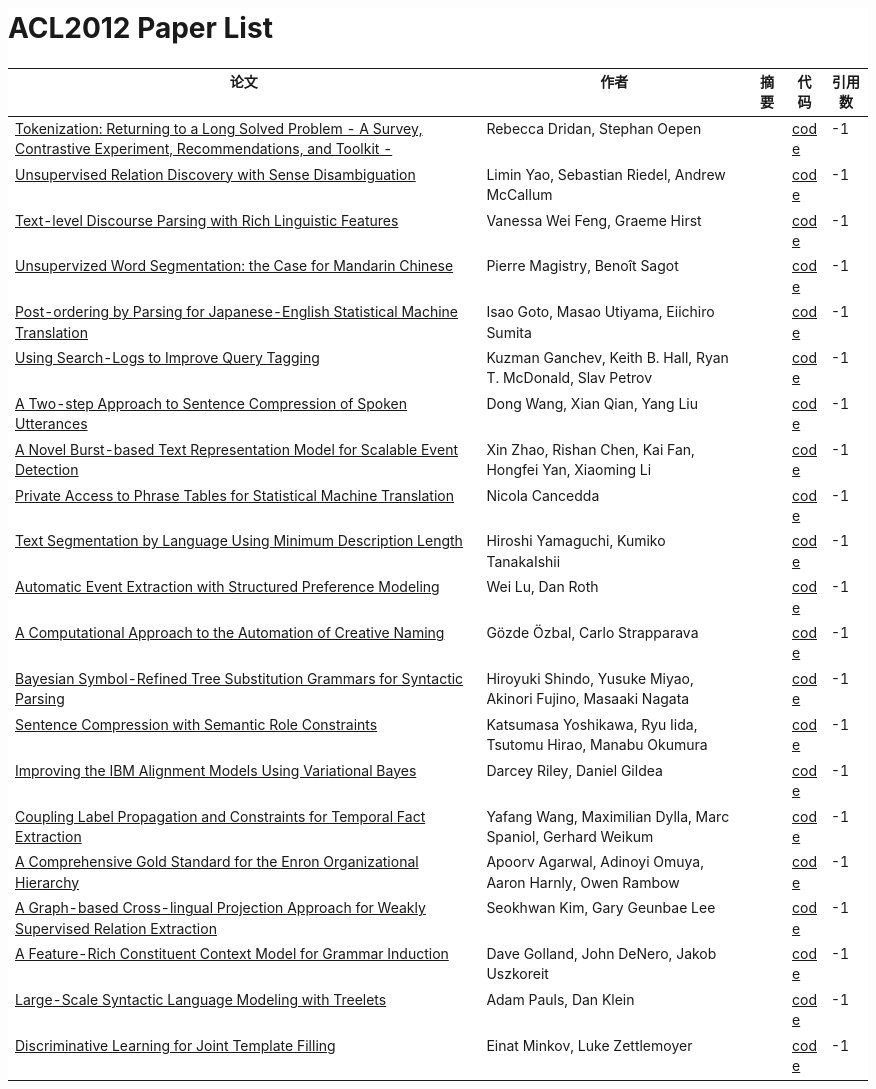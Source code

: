 # ACL2012 Paper List

|论文|作者|摘要|代码|引用数|
|---|---|---|---|---|
|[Tokenization: Returning to a Long Solved Problem - A Survey, Contrastive Experiment, Recommendations, and Toolkit -](https://aclanthology.org/P12-2074/)|Rebecca Dridan, Stephan Oepen||[code](https://paperswithcode.com/search?q_meta=&q_type=&q=Tokenization:+Returning+to+a+Long+Solved+Problem+-+A+Survey,+Contrastive+Experiment,+Recommendations,+and+Toolkit+-)|-1|
|[Unsupervised Relation Discovery with Sense Disambiguation](https://aclanthology.org/P12-1075/)|Limin Yao, Sebastian Riedel, Andrew McCallum||[code](https://paperswithcode.com/search?q_meta=&q_type=&q=Unsupervised+Relation+Discovery+with+Sense+Disambiguation)|-1|
|[Text-level Discourse Parsing with Rich Linguistic Features](https://aclanthology.org/P12-1007/)|Vanessa Wei Feng, Graeme Hirst||[code](https://paperswithcode.com/search?q_meta=&q_type=&q=Text-level+Discourse+Parsing+with+Rich+Linguistic+Features)|-1|
|[Unsupervized Word Segmentation: the Case for Mandarin Chinese](https://aclanthology.org/P12-2075/)|Pierre Magistry, Benoît Sagot||[code](https://paperswithcode.com/search?q_meta=&q_type=&q=Unsupervized+Word+Segmentation:+the+Case+for+Mandarin+Chinese)|-1|
|[Post-ordering by Parsing for Japanese-English Statistical Machine Translation](https://aclanthology.org/P12-2061/)|Isao Goto, Masao Utiyama, Eiichiro Sumita||[code](https://paperswithcode.com/search?q_meta=&q_type=&q=Post-ordering+by+Parsing+for+Japanese-English+Statistical+Machine+Translation)|-1|
|[Using Search-Logs to Improve Query Tagging](https://aclanthology.org/P12-2047/)|Kuzman Ganchev, Keith B. Hall, Ryan T. McDonald, Slav Petrov||[code](https://paperswithcode.com/search?q_meta=&q_type=&q=Using+Search-Logs+to+Improve+Query+Tagging)|-1|
|[A Two-step Approach to Sentence Compression of Spoken Utterances](https://aclanthology.org/P12-2033/)|Dong Wang, Xian Qian, Yang Liu||[code](https://paperswithcode.com/search?q_meta=&q_type=&q=A+Two-step+Approach+to+Sentence+Compression+of+Spoken+Utterances)|-1|
|[A Novel Burst-based Text Representation Model for Scalable Event Detection](https://aclanthology.org/P12-2009/)|Xin Zhao, Rishan Chen, Kai Fan, Hongfei Yan, Xiaoming Li||[code](https://paperswithcode.com/search?q_meta=&q_type=&q=A+Novel+Burst-based+Text+Representation+Model+for+Scalable+Event+Detection)|-1|
|[Private Access to Phrase Tables for Statistical Machine Translation](https://aclanthology.org/P12-2005/)|Nicola Cancedda||[code](https://paperswithcode.com/search?q_meta=&q_type=&q=Private+Access+to+Phrase+Tables+for+Statistical+Machine+Translation)|-1|
|[Text Segmentation by Language Using Minimum Description Length](https://aclanthology.org/P12-1102/)|Hiroshi Yamaguchi, Kumiko TanakaIshii||[code](https://paperswithcode.com/search?q_meta=&q_type=&q=Text+Segmentation+by+Language+Using+Minimum+Description+Length)|-1|
|[Automatic Event Extraction with Structured Preference Modeling](https://aclanthology.org/P12-1088/)|Wei Lu, Dan Roth||[code](https://paperswithcode.com/search?q_meta=&q_type=&q=Automatic+Event+Extraction+with+Structured+Preference+Modeling)|-1|
|[A Computational Approach to the Automation of Creative Naming](https://aclanthology.org/P12-1074/)|Gözde Özbal, Carlo Strapparava||[code](https://paperswithcode.com/search?q_meta=&q_type=&q=A+Computational+Approach+to+the+Automation+of+Creative+Naming)|-1|
|[Bayesian Symbol-Refined Tree Substitution Grammars for Syntactic Parsing](https://aclanthology.org/P12-1046/)|Hiroyuki Shindo, Yusuke Miyao, Akinori Fujino, Masaaki Nagata||[code](https://paperswithcode.com/search?q_meta=&q_type=&q=Bayesian+Symbol-Refined+Tree+Substitution+Grammars+for+Syntactic+Parsing)|-1|
|[Sentence Compression with Semantic Role Constraints](https://aclanthology.org/P12-2068/)|Katsumasa Yoshikawa, Ryu Iida, Tsutomu Hirao, Manabu Okumura||[code](https://paperswithcode.com/search?q_meta=&q_type=&q=Sentence+Compression+with+Semantic+Role+Constraints)|-1|
|[Improving the IBM Alignment Models Using Variational Bayes](https://aclanthology.org/P12-2060/)|Darcey Riley, Daniel Gildea||[code](https://paperswithcode.com/search?q_meta=&q_type=&q=Improving+the+IBM+Alignment+Models+Using+Variational+Bayes)|-1|
|[Coupling Label Propagation and Constraints for Temporal Fact Extraction](https://aclanthology.org/P12-2046/)|Yafang Wang, Maximilian Dylla, Marc Spaniol, Gerhard Weikum||[code](https://paperswithcode.com/search?q_meta=&q_type=&q=Coupling+Label+Propagation+and+Constraints+for+Temporal+Fact+Extraction)|-1|
|[A Comprehensive Gold Standard for the Enron Organizational Hierarchy](https://aclanthology.org/P12-2032/)|Apoorv Agarwal, Adinoyi Omuya, Aaron Harnly, Owen Rambow||[code](https://paperswithcode.com/search?q_meta=&q_type=&q=A+Comprehensive+Gold+Standard+for+the+Enron+Organizational+Hierarchy)|-1|
|[A Graph-based Cross-lingual Projection Approach for Weakly Supervised Relation Extraction](https://aclanthology.org/P12-2010/)|Seokhwan Kim, Gary Geunbae Lee||[code](https://paperswithcode.com/search?q_meta=&q_type=&q=A+Graph-based+Cross-lingual+Projection+Approach+for+Weakly+Supervised+Relation+Extraction)|-1|
|[A Feature-Rich Constituent Context Model for Grammar Induction](https://aclanthology.org/P12-2004/)|Dave Golland, John DeNero, Jakob Uszkoreit||[code](https://paperswithcode.com/search?q_meta=&q_type=&q=A+Feature-Rich+Constituent+Context+Model+for+Grammar+Induction)|-1|
|[Large-Scale Syntactic Language Modeling with Treelets](https://aclanthology.org/P12-1101/)|Adam Pauls, Dan Klein||[code](https://paperswithcode.com/search?q_meta=&q_type=&q=Large-Scale+Syntactic+Language+Modeling+with+Treelets)|-1|
|[Discriminative Learning for Joint Template Filling](https://aclanthology.org/P12-1089/)|Einat Minkov, Luke Zettlemoyer||[code](https://paperswithcode.com/search?q_meta=&q_type=&q=Discriminative+Learning+for+Joint+Template+Filling)|-1|